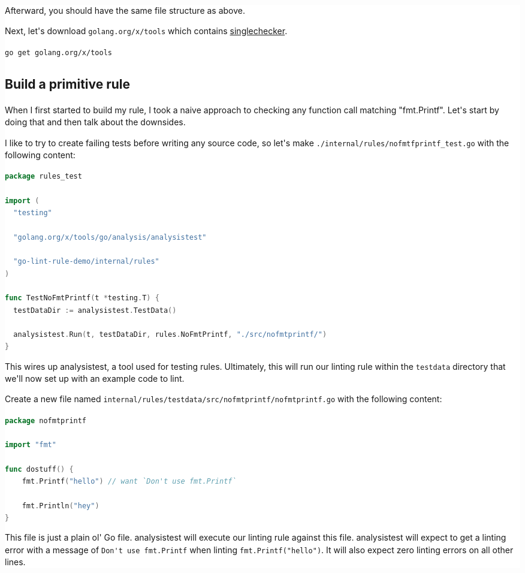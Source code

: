 Afterward, you should have the same file structure as above.

Next, let's download `golang.org/x/tools` which contains [singlechecker](https://pkg.go.dev/golang.org/x/tools/go/analysis/singlechecker).

```bash
go get golang.org/x/tools
```

## Build a primitive rule

When I first started to build my rule, I took a naive approach to checking any function call matching "fmt.Printf". Let's start by doing that
and then talk about the downsides.

I like to try to create failing tests before writing any source code, so let's make `./internal/rules/nofmtfprintf_test.go` with the following content:

```go
package rules_test

import (
  "testing"

  "golang.org/x/tools/go/analysis/analysistest"

  "go-lint-rule-demo/internal/rules"
)

func TestNoFmtPrintf(t *testing.T) {
  testDataDir := analysistest.TestData()

  analysistest.Run(t, testDataDir, rules.NoFmtPrintf, "./src/nofmtprintf/")
}
```

This wires up analysistest, a tool used for testing rules. Ultimately, this will run our linting rule
within the `testdata` directory that we'll now set up with an example code to lint.

Create a new file named `internal/rules/testdata/src/nofmtprintf/nofmtprintf.go` with the following content:

```go
package nofmtprintf

import "fmt"

func dostuff() {
	fmt.Printf("hello") // want `Don't use fmt.Printf`

	fmt.Println("hey")
}
```

This file is just a plain ol' Go file. analysistest will execute our linting rule against this file.
analysistest will expect to get a linting error with a message of `Don't use fmt.Printf` when linting `fmt.Printf("hello")`. It will also
expect zero linting errors on all other lines.
